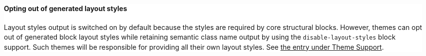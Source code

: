 #### Opting out of generated layout styles

Layout styles output is switched on by default because the styles are required by core structural blocks. However, themes can opt out of generated block layout styles while retaining semantic class name output by using the `disable-layout-styles` block support. Such themes will be responsible for providing all their own layout styles. See [the entry under Theme Support](https://developer.wordpress.org/block-editor/how-to-guides/themes/theme-support/#disabling-base-layout-styles).
